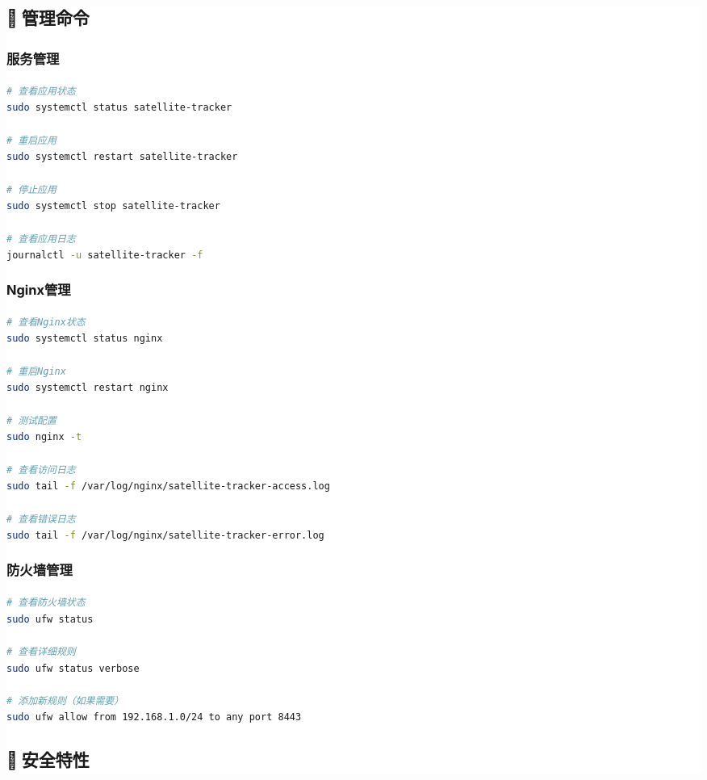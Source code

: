 ## 🔧 管理命令

### 服务管理

```bash
# 查看应用状态
sudo systemctl status satellite-tracker

# 重启应用
sudo systemctl restart satellite-tracker

# 停止应用
sudo systemctl stop satellite-tracker

# 查看应用日志
journalctl -u satellite-tracker -f
```

### Nginx管理

```bash
# 查看Nginx状态
sudo systemctl status nginx

# 重启Nginx
sudo systemctl restart nginx

# 测试配置
sudo nginx -t

# 查看访问日志
sudo tail -f /var/log/nginx/satellite-tracker-access.log

# 查看错误日志
sudo tail -f /var/log/nginx/satellite-tracker-error.log
```

### 防火墙管理

```bash
# 查看防火墙状态
sudo ufw status

# 查看详细规则
sudo ufw status verbose

# 添加新规则（如果需要）
sudo ufw allow from 192.168.1.0/24 to any port 8443
```

## 🔐 安全特性
